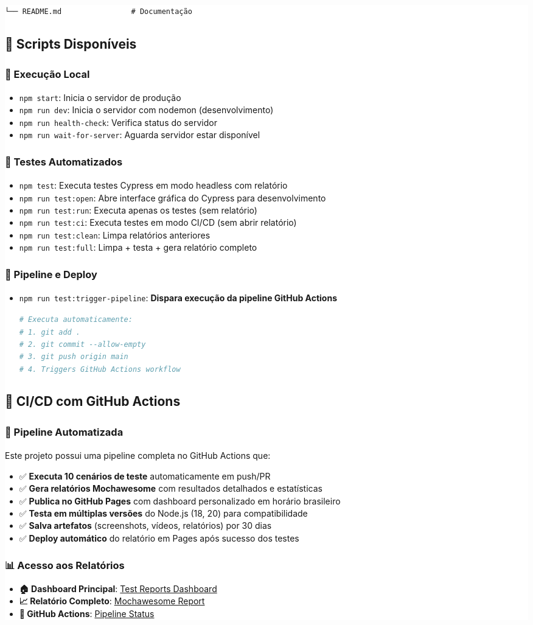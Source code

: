 ```
└── README.md                # Documentação
```

## 🔧 Scripts Disponíveis

### 🚀 Execução Local
- `npm start`: Inicia o servidor de produção
- `npm run dev`: Inicia o servidor com nodemon (desenvolvimento)
- `npm run health-check`: Verifica status do servidor
- `npm run wait-for-server`: Aguarda servidor estar disponível

### 🧪 Testes Automatizados
- `npm test`: Executa testes Cypress em modo headless com relatório
- `npm run test:open`: Abre interface gráfica do Cypress para desenvolvimento
- `npm run test:run`: Executa apenas os testes (sem relatório)
- `npm run test:ci`: Executa testes em modo CI/CD (sem abrir relatório)
- `npm run test:clean`: Limpa relatórios anteriores
- `npm run test:full`: Limpa + testa + gera relatório completo

### 🔄 Pipeline e Deploy
- `npm run test:trigger-pipeline`: **Dispara execução da pipeline GitHub Actions**
  ```bash
  # Executa automaticamente:
  # 1. git add .
  # 2. git commit --allow-empty
  # 3. git push origin main
  # 4. Triggers GitHub Actions workflow
  ```

## 🚀 CI/CD com GitHub Actions

### 🎯 Pipeline Automatizada
Este projeto possui uma pipeline completa no GitHub Actions que:

- ✅ **Executa 10 cenários de teste** automaticamente em push/PR
- ✅ **Gera relatórios Mochawesome** com resultados detalhados e estatísticas
- ✅ **Publica no GitHub Pages** com dashboard personalizado em horário brasileiro
- ✅ **Testa em múltiplas versões** do Node.js (18, 20) para compatibilidade
- ✅ **Salva artefatos** (screenshots, vídeos, relatórios) por 30 dias
- ✅ **Deploy automático** do relatório em Pages após sucesso dos testes

### 📊 Acesso aos Relatórios
- **🏠 Dashboard Principal**: [Test Reports Dashboard](https://marcelo-om30.github.io/roteiro-ferias-api/)
- **📈 Relatório Completo**: [Mochawesome Report](https://marcelo-om30.github.io/roteiro-ferias-api/merged-report.html)
- **🔧 GitHub Actions**: [Pipeline Status](https://github.com/Marcelo-OM30/roteiro-ferias-api/actions)

